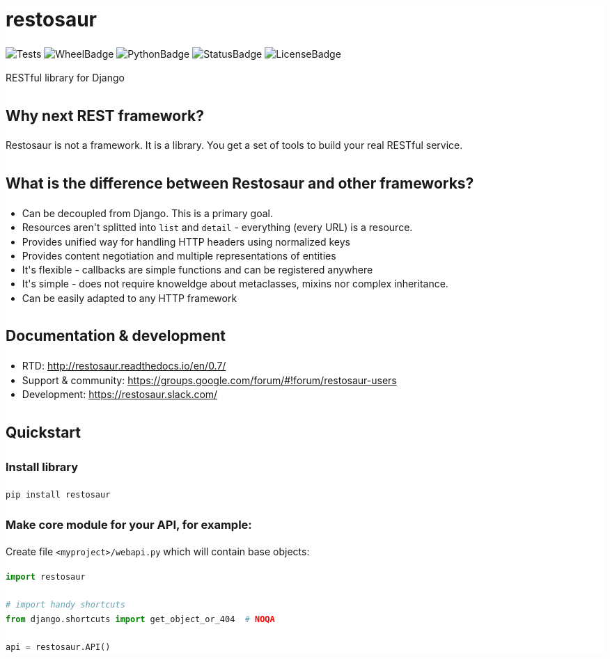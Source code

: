 # restosaur

![Tests](https://github.com/restosaur/restosaur/actions/workflows/django.yml/badge.svg?branch=0.7)
![WheelBadge](https://img.shields.io/pypi/wheel/restosaur.svg)
![PythonBadge](https://img.shields.io/pypi/pyversions/restosaur.svg)
![StatusBadge](https://img.shields.io/pypi/status/restosaur.svg)
![LicenseBadge](https://img.shields.io/pypi/l/restosaur.svg)


RESTful library for Django


## Why next REST framework?

Restosaur is not a framework. It is a library.
You get a set of tools to build your real RESTful service.


## What is the difference between Restosaur and other frameworks?

  * Can be decoupled from Django. This is a primary goal.
  * Resources aren't splitted into `list` and `detail` - everything (every URL) is a resource.
  * Provides unified way for handling HTTP headers using normalized keys
  * Provides content negotiation and multiple representations of entities
  * It's flexible - callbacks are simple functions and can be registered anywhere
  * It's simple - does not require knoweldge about metaclasses, mixins nor complex inheritance.
  * Can be easily adapted to any HTTP framework

## Documentation & development

* RTD: http://restosaur.readthedocs.io/en/0.7/
* Support & community: https://groups.google.com/forum/#!forum/restosaur-users 
* Development: https://restosaur.slack.com/

## Quickstart

### Install library

```pip install restosaur```

### Make core module for your API, for example:

Create file `<myproject>/webapi.py` which will contain base objects:

```python
import restosaur

# import handy shortcuts
from django.shortcuts import get_object_or_404  # NOQA

api = restosaur.API()
```
